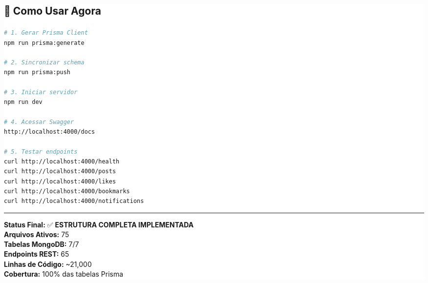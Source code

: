 ## 🚀 Como Usar Agora

```bash
# 1. Gerar Prisma Client
npm run prisma:generate

# 2. Sincronizar schema
npm run prisma:push

# 3. Iniciar servidor
npm run dev

# 4. Acessar Swagger
http://localhost:4000/docs

# 5. Testar endpoints
curl http://localhost:4000/health
curl http://localhost:4000/posts
curl http://localhost:4000/likes
curl http://localhost:4000/bookmarks
curl http://localhost:4000/notifications
```

---

**Status Final:** ✅ **ESTRUTURA COMPLETA IMPLEMENTADA**  
**Arquivos Ativos:** 75  
**Tabelas MongoDB:** 7/7  
**Endpoints REST:** 65  
**Linhas de Código:** ~21,000  
**Cobertura:** 100% das tabelas Prisma

